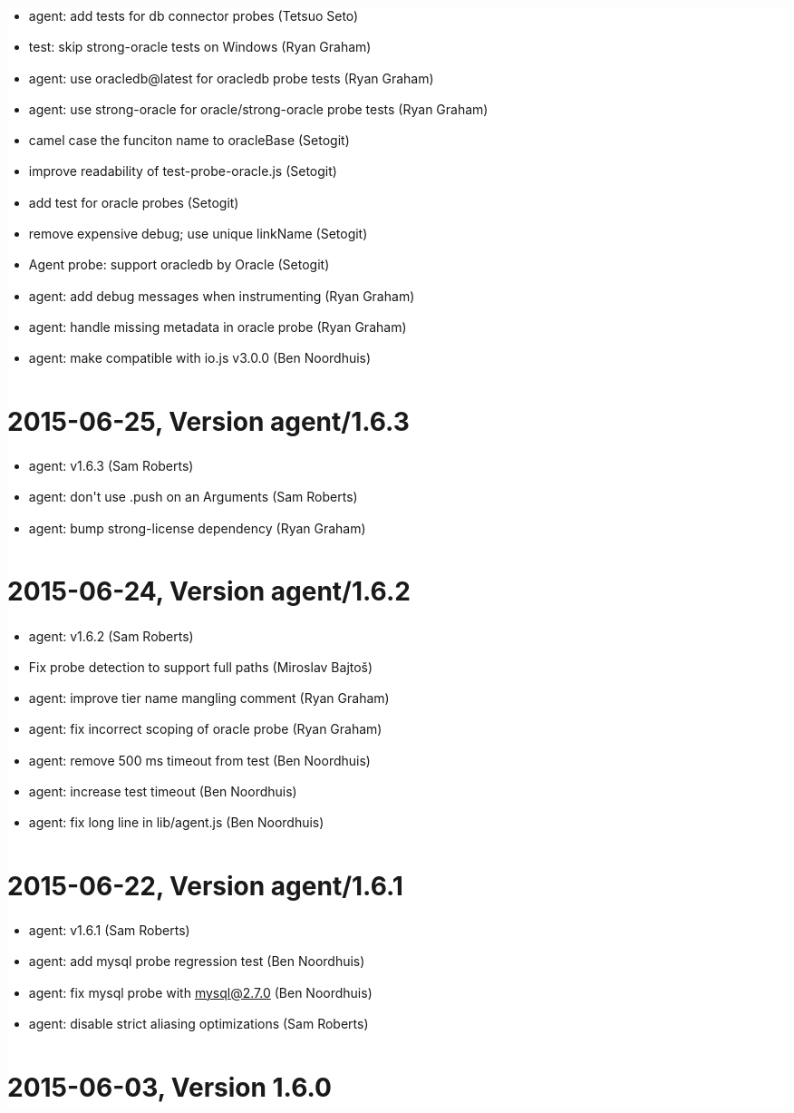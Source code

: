  * agent: add tests for db connector probes (Tetsuo Seto)

 * test: skip strong-oracle tests on Windows (Ryan Graham)

 * agent: use oracledb@latest for oracledb probe tests (Ryan Graham)

 * agent: use strong-oracle for oracle/strong-oracle probe tests (Ryan Graham)

 * camel case the funciton name to oracleBase (Setogit)

 * improve readability of test-probe-oracle.js (Setogit)

 * add test for oracle probes (Setogit)

 * remove expensive debug; use unique linkName (Setogit)

 * Agent probe: support oracledb by Oracle (Setogit)

 * agent: add debug messages when instrumenting (Ryan Graham)

 * agent: handle missing metadata in oracle probe (Ryan Graham)

 * agent: make compatible with io.js v3.0.0 (Ben Noordhuis)


2015-06-25, Version agent/1.6.3
===============================

 * agent: v1.6.3 (Sam Roberts)

 * agent: don't use .push on an Arguments (Sam Roberts)

 * agent: bump strong-license dependency (Ryan Graham)


2015-06-24, Version agent/1.6.2
===============================

 * agent: v1.6.2 (Sam Roberts)

 * Fix probe detection to support full paths (Miroslav Bajtoš)

 * agent: improve tier name mangling comment (Ryan Graham)

 * agent: fix incorrect scoping of oracle probe (Ryan Graham)

 * agent: remove 500 ms timeout from test (Ben Noordhuis)

 * agent: increase test timeout (Ben Noordhuis)

 * agent: fix long line in lib/agent.js (Ben Noordhuis)


2015-06-22, Version agent/1.6.1
===============================

 * agent: v1.6.1 (Sam Roberts)

 * agent: add mysql probe regression test (Ben Noordhuis)

 * agent: fix mysql probe with mysql@2.7.0 (Ben Noordhuis)

 * agent: disable strict aliasing optimizations (Sam Roberts)


2015-06-03, Version 1.6.0
=========================
